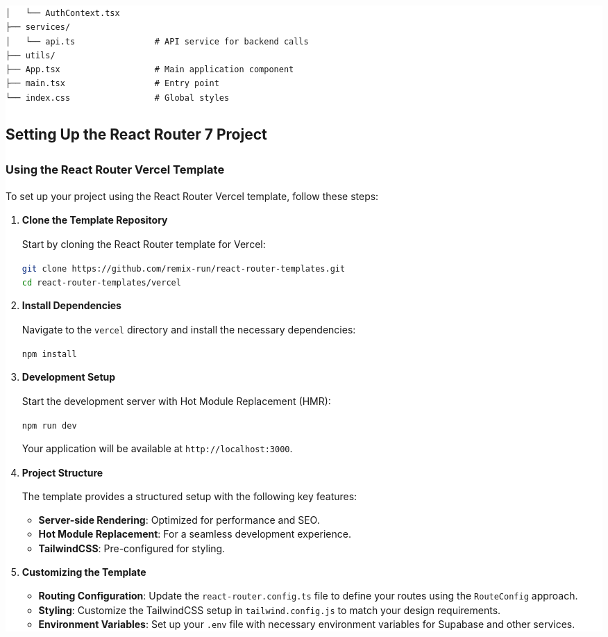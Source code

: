 ```
│   └── AuthContext.tsx
├── services/
│   └── api.ts                # API service for backend calls
├── utils/
├── App.tsx                   # Main application component
├── main.tsx                  # Entry point
└── index.css                 # Global styles
```

## Setting Up the React Router 7 Project

### Using the React Router Vercel Template

To set up your project using the React Router Vercel template, follow these steps:

1. **Clone the Template Repository**

   Start by cloning the React Router template for Vercel:

   ```bash
   git clone https://github.com/remix-run/react-router-templates.git
   cd react-router-templates/vercel
   ```

2. **Install Dependencies**

   Navigate to the `vercel` directory and install the necessary dependencies:

   ```bash
   npm install
   ```

3. **Development Setup**

   Start the development server with Hot Module Replacement (HMR):

   ```bash
   npm run dev
   ```

   Your application will be available at `http://localhost:3000`.

4. **Project Structure**

   The template provides a structured setup with the following key features:

   - **Server-side Rendering**: Optimized for performance and SEO.
   - **Hot Module Replacement**: For a seamless development experience.
   - **TailwindCSS**: Pre-configured for styling.

5. **Customizing the Template**

   - **Routing Configuration**: Update the `react-router.config.ts` file to define your routes using the `RouteConfig` approach.
   - **Styling**: Customize the TailwindCSS setup in `tailwind.config.js` to match your design requirements.
   - **Environment Variables**: Set up your `.env` file with necessary environment variables for Supabase and other services.
